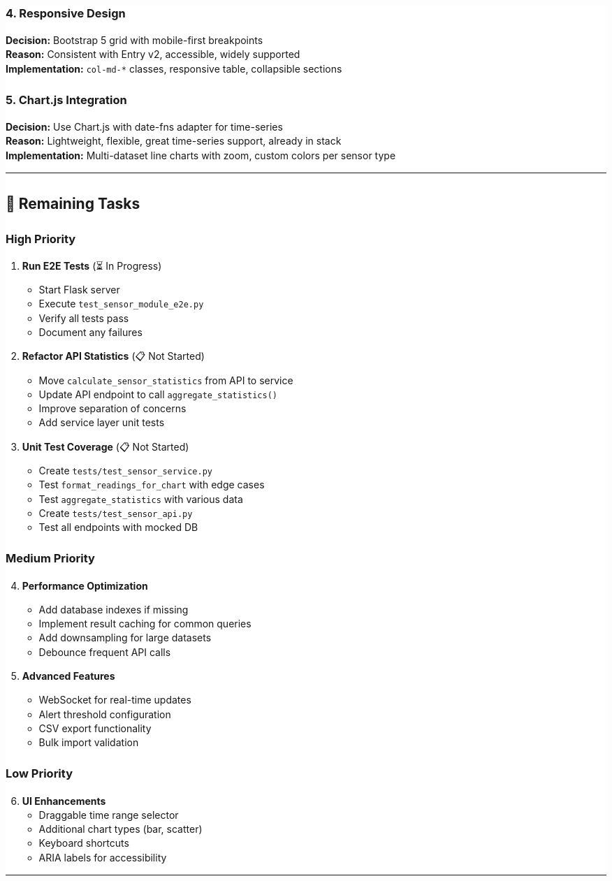 ### 4. Responsive Design
**Decision:** Bootstrap 5 grid with mobile-first breakpoints  
**Reason:** Consistent with Entry v2, accessible, widely supported  
**Implementation:** `col-md-*` classes, responsive table, collapsible sections

### 5. Chart.js Integration
**Decision:** Use Chart.js with date-fns adapter for time-series  
**Reason:** Lightweight, flexible, great time-series support, already in stack  
**Implementation:** Multi-dataset line charts with zoom, custom colors per sensor type

---

## 🔄 Remaining Tasks

### High Priority
1. **Run E2E Tests** (⏳ In Progress)
   - Start Flask server
   - Execute `test_sensor_module_e2e.py`
   - Verify all tests pass
   - Document any failures

2. **Refactor API Statistics** (📋 Not Started)
   - Move `calculate_sensor_statistics` from API to service
   - Update API endpoint to call `aggregate_statistics()`
   - Improve separation of concerns
   - Add service layer unit tests

3. **Unit Test Coverage** (📋 Not Started)
   - Create `tests/test_sensor_service.py`
   - Test `format_readings_for_chart` with edge cases
   - Test `aggregate_statistics` with various data
   - Create `tests/test_sensor_api.py`
   - Test all endpoints with mocked DB

### Medium Priority
4. **Performance Optimization**
   - Add database indexes if missing
   - Implement result caching for common queries
   - Add downsampling for large datasets
   - Debounce frequent API calls

5. **Advanced Features**
   - WebSocket for real-time updates
   - Alert threshold configuration
   - CSV export functionality
   - Bulk import validation

### Low Priority
6. **UI Enhancements**
   - Draggable time range selector
   - Additional chart types (bar, scatter)
   - Keyboard shortcuts
   - ARIA labels for accessibility

---